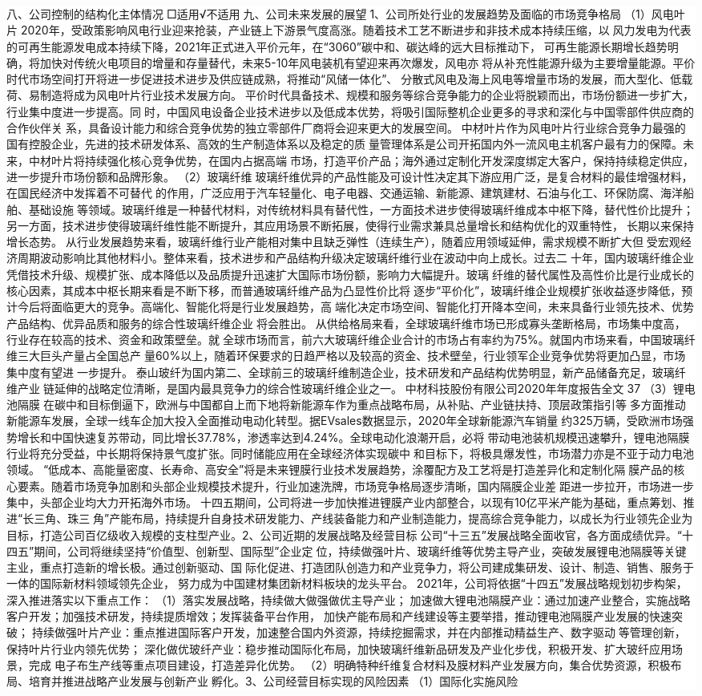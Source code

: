 八、公司控制的结构化主体情况
□适用√不适用
九、公司未来发展的展望
1、公司所处行业的发展趋势及面临的市场竞争格局
（1）风电叶片
2020年，受政策影响风电行业迎来抢装，产业链上下游景气度高涨。随着技术工艺不断进步和非技术成本持续压缩，以
风力发电为代表的可再生能源发电成本持续下降，2021年正式进入平价元年，在“3060”碳中和、碳达峰的远大目标推动下，
可再生能源长期增长趋势明确，将加快对传统火电项目的增量和存量替代，未来5-10年风电装机有望迎来再次爆发，风电亦
将从补充性能源升级为主要增量能源。平价时代市场空间打开将进一步促进技术进步及供应链成熟，将推动“风储一体化”、
分散式风电及海上风电等增量市场的发展，而大型化、低载荷、易制造将成为风电叶片行业技术发展方向。
平价时代具备技术、规模和服务等综合竞争能力的企业将脱颖而出，市场份额进一步扩大，行业集中度进一步提高。同
时，中国风电设备企业技术进步以及低成本优势，将吸引国际整机企业更多的寻求和深化与中国零部件供应商的合作伙伴关
系，具备设计能力和综合竞争优势的独立零部件厂商将会迎来更大的发展空间。
中材叶片作为风电叶片行业综合竞争力最强的国有控股企业，先进的技术研发体系、高效的生产制造体系以及稳定的质
量管理体系是公司开拓国内外一流风电主机客户最有力的保障。未来，中材叶片将持续强化核心竞争优势，在国内占据高端
市场，打造平价产品；海外通过定制化开发深度绑定大客户，保持持续稳定供应，进一步提升市场份额和品牌形象。
（2）玻璃纤维
玻璃纤维优异的产品性能及可设计性决定其下游应用广泛，是复合材料的最佳增强材料，在国民经济中发挥着不可替代
的作用，广泛应用于汽车轻量化、电子电器、交通运输、新能源、建筑建材、石油与化工、环保防腐、海洋船舶、基础设施
等领域。玻璃纤维是一种替代材料，对传统材料具有替代性，一方面技术进步使得玻璃纤维成本中枢下降，替代性价比提升；
另一方面，技术进步使得玻璃纤维性能不断提升，其应用场景不断拓展，使得行业需求兼具总量增长和结构优化的双重特性，
长期以来保持增长态势。
从行业发展趋势来看，玻璃纤维行业产能相对集中且缺乏弹性（连续生产），随着应用领域延伸，需求规模不断扩大但
受宏观经济周期波动影响比其他材料小。整体来看，技术进步和产品结构升级决定玻璃纤维行业在波动中向上成长。过去二
十年，国内玻璃纤维企业凭借技术升级、规模扩张、成本降低以及品质提升迅速扩大国际市场份额，影响力大幅提升。玻璃
纤维的替代属性及高性价比是行业成长的核心因素，其成本中枢长期来看是不断下移，而普通玻璃纤维产品为凸显性价比将
逐步“平价化”，玻璃纤维企业规模扩张收益逐步降低，预计今后将面临更大的竞争。高端化、智能化将是行业发展趋势，高
端化决定市场空间、智能化打开降本空间，未来具备行业领先技术、优势产品结构、优异品质和服务的综合性玻璃纤维企业
将会胜出。
从供给格局来看，全球玻璃纤维市场已形成寡头垄断格局，市场集中度高，行业存在较高的技术、资金和政策壁垒。就
全球市场而言，前六大玻璃纤维企业合计的市场占有率约为75%。就国内市场来看，中国玻璃纤维三大巨头产量占全国总产
量60%以上，随着环保要求的日趋严格以及较高的资金、技术壁垒，行业领军企业竞争优势将更加凸显，市场集中度有望进
一步提升。
泰山玻纤为国内第二、全球前三的玻璃纤维制造企业，技术研发和产品结构优势明显，新产品储备充足，玻璃纤维产业
链延伸的战略定位清晰，是国内最具竞争力的综合性玻璃纤维企业之一。
中材科技股份有限公司2020年年度报告全文
37
（3）锂电池隔膜
在碳中和目标倒逼下，欧洲与中国都自上而下地将新能源车作为重点战略布局，从补贴、产业链扶持、顶层政策指引等
多方面推动新能源车发展，全球一线车企加大投入全面推动电动化转型。据EVsales数据显示，2020年全球新能源汽车销量
约325万辆，受欧洲市场强势增长和中国快速复苏带动，同比增长37.78%，渗透率达到4.24%。全球电动化浪潮开启，必将
带动电池装机规模迅速攀升，锂电池隔膜行业将充分受益，中长期将保持景气度扩张。同时储能应用在全球经济体实现碳中
和目标下，将极具爆发性，市场潜力亦是不亚于动力电池领域。
“低成本、高能量密度、长寿命、高安全”将是未来锂膜行业技术发展趋势，涂覆配方及工艺将是打造差异化和定制化隔
膜产品的核心要素。随着市场竞争加剧和头部企业规模技术提升，行业加速洗牌，市场竞争格局逐步清晰，国内隔膜企业差
距进一步拉开，市场进一步集中，头部企业均大力开拓海外市场。
十四五期间，公司将进一步加快推进锂膜产业内部整合，以现有10亿平米产能为基础，重点筹划、推进“长三角、珠三
角”产能布局，持续提升自身技术研发能力、产线装备能力和产业制造能力，提高综合竞争能力，以成长为行业领先企业为
目标，打造公司百亿级收入规模的支柱型产业。2、公司近期的发展战略及经营目标
公司“十三五”发展战略全面收官，各方面成绩优异。“十四五”期间，公司将继续坚持“价值型、创新型、国际型”企业定
位，持续做强叶片、玻璃纤维等优势主导产业，突破发展锂电池隔膜等关键主业，重点打造新的增长极。通过创新驱动、国
际化促进、打造团队创造力和产业竞争力，将公司建成集研发、设计、制造、销售、服务于一体的国际新材料领域领先企业，
努力成为中国建材集团新材料板块的龙头平台。
2021年，公司将依据“十四五”发展战略规划初步构架，深入推进落实以下重点工作：
（1）落实发展战略，持续做大做强做优主导产业；
加速做大锂电池隔膜产业：通过加速产业整合，实施战略客户开发；加强技术研发，持续提质增效；发挥装备平台作用，
加快产能布局和产线建设等主要举措，推动锂电池隔膜产业发展的快速突破；
持续做强叶片产业：重点推进国际客户开发，加速整合国内外资源，持续挖掘需求，并在内部推动精益生产、数字驱动
等管理创新，保持叶片行业内领先优势；
深化做优玻纤产业：稳步推动国际化布局，加快玻璃纤维新品研发及产业化步伐，积极开发、扩大玻纤应用场景，完成
电子布生产线等重点项目建设，打造差异化优势。
（2）明确特种纤维复合材料及膜材料产业发展方向，集合优势资源，积极布局、培育并推进战略产业发展与创新产业
孵化。3、公司经营目标实现的风险因素
（1）国际化实施风险